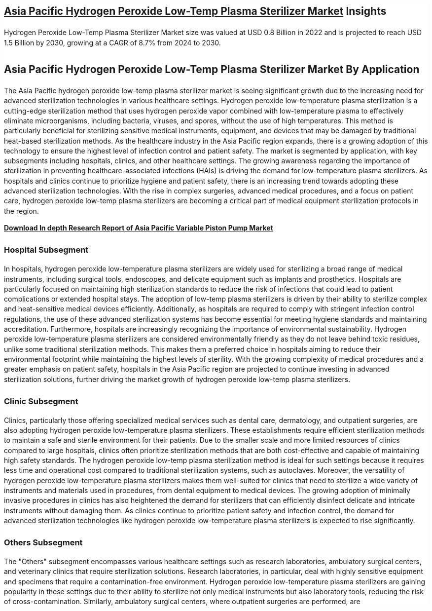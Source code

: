 <h2><a href="https://www.verifiedmarketreports.com/download-sample/?rid=495142&amp;utm_source=Github-Feb&amp;utm_medium=219" target="_blank">Asia Pacific Hydrogen Peroxide Low-Temp Plasma Sterilizer Market</a> Insights</h2><p>Hydrogen Peroxide Low-Temp Plasma Sterilizer Market size was valued at USD 0.8 Billion in 2022 and is projected to reach USD 1.5 Billion by 2030, growing at a CAGR of 8.7% from 2024 to 2030.</p><p><h2>Asia Pacific Hydrogen Peroxide Low-Temp Plasma Sterilizer Market By Application</h2> The Asia Pacific hydrogen peroxide low-temp plasma sterilizer market is seeing significant growth due to the increasing need for advanced sterilization technologies in various healthcare settings. Hydrogen peroxide low-temperature plasma sterilization is a cutting-edge sterilization method that uses hydrogen peroxide vapor combined with low-temperature plasma to effectively eliminate microorganisms, including bacteria, viruses, and spores, without the use of high temperatures. This method is particularly beneficial for sterilizing sensitive medical instruments, equipment, and devices that may be damaged by traditional heat-based sterilization methods. As the healthcare industry in the Asia Pacific region expands, there is a growing adoption of this technology to ensure the highest level of infection control and patient safety. The market is segmented by application, with key subsegments including hospitals, clinics, and other healthcare settings. The growing awareness regarding the importance of sterilization in preventing healthcare-associated infections (HAIs) is driving the demand for low-temperature plasma sterilizers. As hospitals and clinics continue to prioritize hygiene and patient safety, there is an increasing trend towards adopting these advanced sterilization technologies. With the rise in complex surgeries, advanced medical procedures, and a focus on patient care, hydrogen peroxide low-temp plasma sterilizers are becoming a critical part of medical equipment sterilization protocols in the region. <p><a href="#"><p><strong>Download In depth Research Report of <a href="https://www.verifiedmarketreports.com/download-sample/?rid=236118&amp;utm_source=Pulse-Dec&amp;utm_medium=219" target="_blank">Asia Pacific Variable Piston Pump Market</a></strong></p></a></p> <h3>Hospital Subsegment</h3> In hospitals, hydrogen peroxide low-temperature plasma sterilizers are widely used for sterilizing a broad range of medical instruments, including surgical tools, endoscopes, and delicate equipment such as implants and prosthetics. Hospitals are particularly focused on maintaining high sterilization standards to reduce the risk of infections that could lead to patient complications or extended hospital stays. The adoption of low-temp plasma sterilizers is driven by their ability to sterilize complex and heat-sensitive medical devices efficiently. Additionally, as hospitals are required to comply with stringent infection control regulations, the use of these advanced sterilization systems has become essential for meeting hygiene standards and maintaining accreditation. Furthermore, hospitals are increasingly recognizing the importance of environmental sustainability. Hydrogen peroxide low-temperature plasma sterilizers are considered environmentally friendly as they do not leave behind toxic residues, unlike some traditional sterilization methods. This makes them a preferred choice in hospitals aiming to reduce their environmental footprint while maintaining the highest levels of sterility. With the growing complexity of medical procedures and a greater emphasis on patient safety, hospitals in the Asia Pacific region are projected to continue investing in advanced sterilization solutions, further driving the market growth of hydrogen peroxide low-temp plasma sterilizers. <h3>Clinic Subsegment</h3> Clinics, particularly those offering specialized medical services such as dental care, dermatology, and outpatient surgeries, are also adopting hydrogen peroxide low-temperature plasma sterilizers. These establishments require efficient sterilization methods to maintain a safe and sterile environment for their patients. Due to the smaller scale and more limited resources of clinics compared to large hospitals, clinics often prioritize sterilization methods that are both cost-effective and capable of maintaining high safety standards. The hydrogen peroxide low-temp plasma sterilization method is ideal for such settings because it requires less time and operational cost compared to traditional sterilization systems, such as autoclaves. Moreover, the versatility of hydrogen peroxide low-temperature plasma sterilizers makes them well-suited for clinics that need to sterilize a wide variety of instruments and materials used in procedures, from dental equipment to medical devices. The growing adoption of minimally invasive procedures in clinics has also heightened the demand for sterilizers that can efficiently disinfect delicate and intricate instruments without damaging them. As clinics continue to prioritize patient safety and infection control, the demand for advanced sterilization technologies like hydrogen peroxide low-temperature plasma sterilizers is expected to rise significantly. <h3>Others Subsegment</h3> The "Others" subsegment encompasses various healthcare settings such as research laboratories, ambulatory surgical centers, and veterinary clinics that require sterilization solutions. Research laboratories, in particular, deal with highly sensitive equipment and specimens that require a contamination-free environment. Hydrogen peroxide low-temperature plasma sterilizers are gaining popularity in these settings due to their ability to sterilize not only medical instruments but also laboratory tools, reducing the risk of cross-contamination. Similarly, ambulatory surgical centers, where outpatient surgeries are performed, are